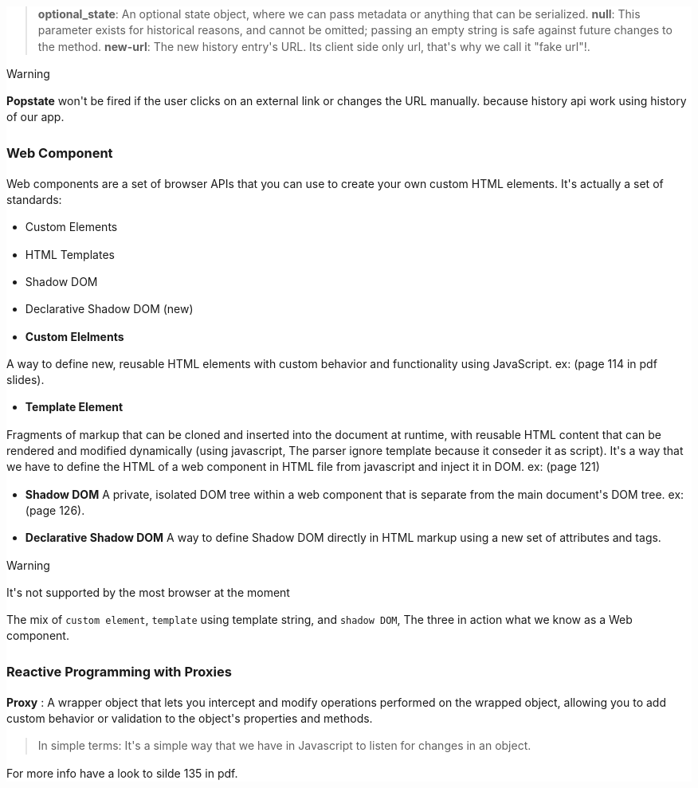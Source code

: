 >**optional_state**: An optional state object, where we can pass metadata or anything that can be serialized.
>**null**: This parameter exists for historical reasons, and cannot be omitted; passing an empty string is safe against future changes to the method.
>**new-url**: The new history entry's URL. Its client side only url, that's why we call it "fake url"!.

> [!WARNING]
> **Popstate** won't be fired if the user clicks on an external link or changes the URL manually. because history api work using history of our app.

### Web Component

Web components are a set of browser APIs that you can use to create your own custom HTML elements.
It's actually a set of standards:
  - Custom Elements
  - HTML Templates
  - Shadow DOM
  - Declarative Shadow DOM (new)

  - **Custom Elelments**

  A way to define new, reusable HTML elements with custom behavior and functionality using JavaScript.
  ex: (page 114 in pdf slides).

  - **Template Element**

  Fragments of markup that can be cloned and inserted into the document at runtime, with reusable HTML content that can be rendered and modified dynamically (using javascript, The parser ignore template because it conseder it as script).
  It's a way that we have to define the HTML of a web component in HTML file from javascript and inject it in DOM.
  ex: (page 121)

  - **Shadow DOM**
  A private, isolated DOM tree within a web component that is separate from the main document's DOM tree.
  ex: (page 126).

  - **Declarative Shadow DOM**
  A way to define Shadow DOM directly in HTML markup using a new set of attributes and tags.
  > [!WARNING]
  > It's not supported by the most browser at the moment

The mix of ```custom element```, ```template``` using template string, and ```shadow DOM```, The three in action what we know as a Web component.

### Reactive Programming with Proxies

**Proxy** : A wrapper object that lets you intercept and modify operations performed on the wrapped object, allowing you to  add custom behavior or validation to the object's properties and methods.

> In simple terms: It's a simple way that we have in Javascript to listen for changes in an object.

For more info have a look to silde 135 in pdf.

